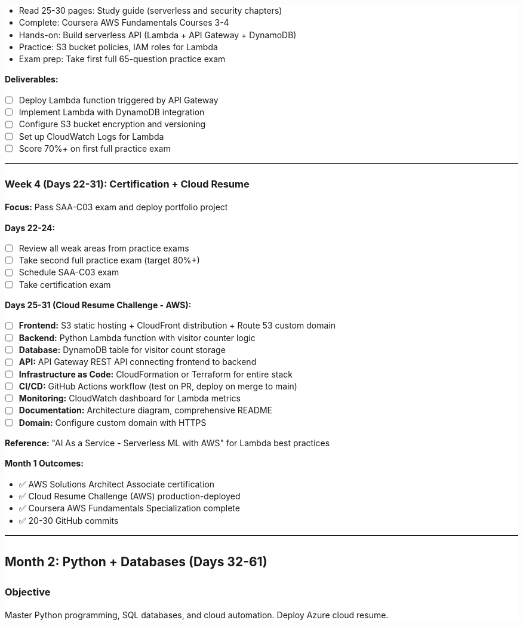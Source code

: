 - Read 25-30 pages: Study guide (serverless and security chapters)
- Complete: Coursera AWS Fundamentals Courses 3-4
- Hands-on: Build serverless API (Lambda + API Gateway + DynamoDB)
- Practice: S3 bucket policies, IAM roles for Lambda
- Exam prep: Take first full 65-question practice exam

**Deliverables:**

- [ ] Deploy Lambda function triggered by API Gateway
- [ ] Implement Lambda with DynamoDB integration
- [ ] Configure S3 bucket encryption and versioning
- [ ] Set up CloudWatch Logs for Lambda
- [ ] Score 70%+ on first full practice exam

---

### Week 4 (Days 22-31): Certification + Cloud Resume

**Focus:** Pass SAA-C03 exam and deploy portfolio project

**Days 22-24:**

- [ ] Review all weak areas from practice exams
- [ ] Take second full practice exam (target 80%+)
- [ ] Schedule SAA-C03 exam
- [ ] Take certification exam

**Days 25-31 (Cloud Resume Challenge - AWS):**

- [ ] **Frontend:** S3 static hosting + CloudFront distribution + Route 53 custom domain
- [ ] **Backend:** Python Lambda function with visitor counter logic
- [ ] **Database:** DynamoDB table for visitor count storage
- [ ] **API:** API Gateway REST API connecting frontend to backend
- [ ] **Infrastructure as Code:** CloudFormation or Terraform for entire stack
- [ ] **CI/CD:** GitHub Actions workflow (test on PR, deploy on merge to main)
- [ ] **Monitoring:** CloudWatch dashboard for Lambda metrics
- [ ] **Documentation:** Architecture diagram, comprehensive README
- [ ] **Domain:** Configure custom domain with HTTPS

**Reference:** "AI As a Service - Serverless ML with AWS" for Lambda best practices

**Month 1 Outcomes:**

- ✅ AWS Solutions Architect Associate certification
- ✅ Cloud Resume Challenge (AWS) production-deployed
- ✅ Coursera AWS Fundamentals Specialization complete
- ✅ 20-30 GitHub commits

---

## Month 2: Python + Databases (Days 32-61)

### Objective

Master Python programming, SQL databases, and cloud automation. Deploy Azure cloud resume.
